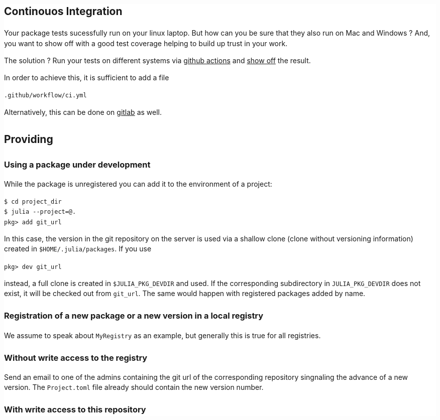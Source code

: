 ## Continouos Integration
Your package tests sucessfully run on your linux laptop. But how can you be sure that they also run on Mac and Windows ?
And, you want to show off with a good test coverage helping to build up trust in your work.

The solution ?  Run your tests on different systems via [github actions](https://github.com/features/actions) and [show off](https://docs.github.com/en/actions/monitoring-and-troubleshooting-workflows/adding-a-workflow-status-badge) the result.

In order to achieve this, it is sufficient to add a file
```
.github/workflow/ci.yml
```

Alternatively, this can be done on [gitlab](https://discourse.julialang.org/t/julia-and-gitlab-self-hosted-a-state-of-the-art/86685) as well.

## Providing 
### Using  a package under development




While the package is unregistered you can add it to the
environment of a project:
```
$ cd project_dir
$ julia --project=@.
pkg> add git_url
```
In this case, the version in the git repository on the server is used via a shallow clone (clone without versioning information) created in `$HOME/.julia/packages`. If you use
```
pkg> dev git_url
```
instead, a full clone is created in `$JULIA_PKG_DEVDIR` and used. If the corresponding subdirectory
in `JULIA_PKG_DEVDIR` does not exist, it will be checked out from `git_url`. The same would
happen with registered packages added by name.




### Registration of a new package or a new version in a local registry

We assume to speak about `MyRegistry` as an example, but generally this is true for all registries. 

### Without write access to the registry

Send an  email to  one of  the admins  containing the  git url  of the corresponding repository singnaling the advance of a new version.  The `Project.toml` file already should contain the new version number.

### With write access to this repository
